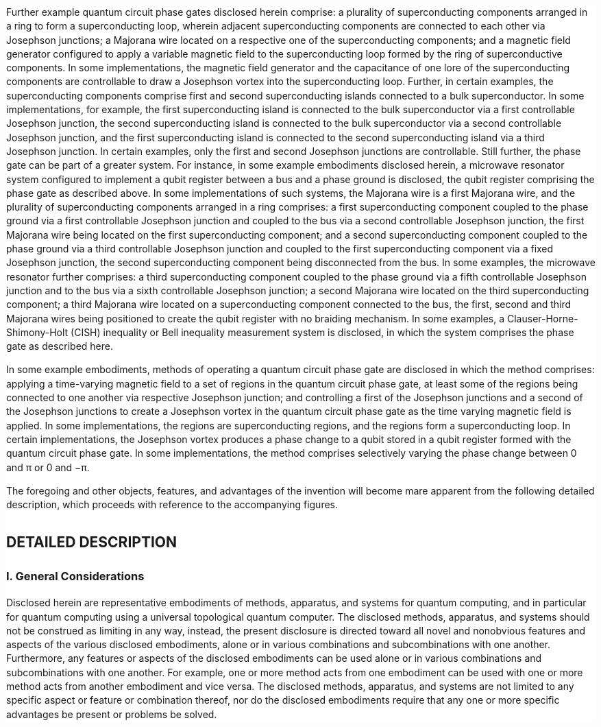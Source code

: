Further example quantum circuit phase gates disclosed herein comprise: a plurality of superconducting components arranged in a ring to form a superconducting loop, wherein adjacent superconducting components are connected to each other via Josephson junctions; a Majorana wire located on a respective one of the superconducting components; and a magnetic field generator configured to apply a variable magnetic field to the superconducting loop formed by the ring of superconductive components. In some implementations, the magnetic field generator and the capacitance of one lore of the superconducting components are controllable to draw a Josephson vortex into the superconducting loop. Further, in certain examples, the superconducting components comprise first and second superconducting islands connected to a bulk superconductor. In some implementations, for example, the first superconducting island is connected to the bulk superconductor via a first controllable Josephson junction, the second superconducting island is connected to the bulk superconductor via a second controllable Josephson junction, and the first superconducting island is connected to the second superconducting island via a third Josephson junction. In certain examples, only the first and second Josephson junctions are controllable. Still further, the phase gate can be part of a greater system. For instance, in some example embodiments disclosed herein, a microwave resonator system configured to implement a qubit register between a bus and a phase ground is disclosed, the qubit register comprising the phase gate as described above. In some implementations of such systems, the Majorana wire is a first Majorana wire, and the plurality of superconducting components arranged in a ring comprises: a first superconducting component coupled to the phase ground via a first controllable Josephson junction and coupled to the bus via a second controllable Josephson junction, the first Majorana wire being located on the first superconducting component; and a second superconducting component coupled to the phase ground via a third controllable Josephson junction and coupled to the first superconducting component via a fixed Josephson junction, the second superconducting component being disconnected from the bus. In some examples, the microwave resonator further comprises: a third superconducting component coupled to the phase ground via a fifth controllable Josephson junction and to the bus via a sixth controllable Josephson junction; a second Majorana wire located on the third superconducting component; a third Majorana wire located on a superconducting component connected to the bus, the first, second and third Majorana wires being positioned to create the qubit register with no braiding mechanism. In some examples, a Clauser-Horne-Shimony-Holt (CISH) inequality or Bell inequality measurement system is disclosed, in which the system comprises the phase gate as described here.

In some example embodiments, methods of operating a quantum circuit phase gate are disclosed in which the method comprises: applying a time-varying magnetic field to a set of regions in the quantum circuit phase gate, at least some of the regions being connected to one another via respective Josephson junction; and controlling a first of the Josephson junctions and a second of the Josephson junctions to create a Josephson vortex in the quantum circuit phase gate as the time varying magnetic field is applied. In some implementations, the regions are superconducting regions, and the regions form a superconducting loop. In certain implementations, the Josephson vortex produces a phase change to a qubit stored in a qubit register formed with the quantum circuit phase gate. In some implementations, the method comprises selectively varying the phase change between 0 and π or 0 and −π.

The foregoing and other objects, features, and advantages of the invention will become mare apparent from the following detailed description, which proceeds with reference to the accompanying figures.

## DETAILED DESCRIPTION

### I. General Considerations

Disclosed herein are representative embodiments of methods, apparatus, and systems for quantum computing, and in particular for quantum computing using a universal topological quantum computer. The disclosed methods, apparatus, and systems should not be construed as limiting in any way, instead, the present disclosure is directed toward all novel and nonobvious features and aspects of the various disclosed embodiments, alone or in various combinations and subcombinations with one another. Furthermore, any features or aspects of the disclosed embodiments can be used alone or in various combinations and subcombinations with one another. For example, one or more method acts from one embodiment can be used with one or more method acts from another embodiment and vice versa. The disclosed methods, apparatus, and systems are not limited to any specific aspect or feature or combination thereof, nor do the disclosed embodiments require that any one or more specific advantages be present or problems be solved.
